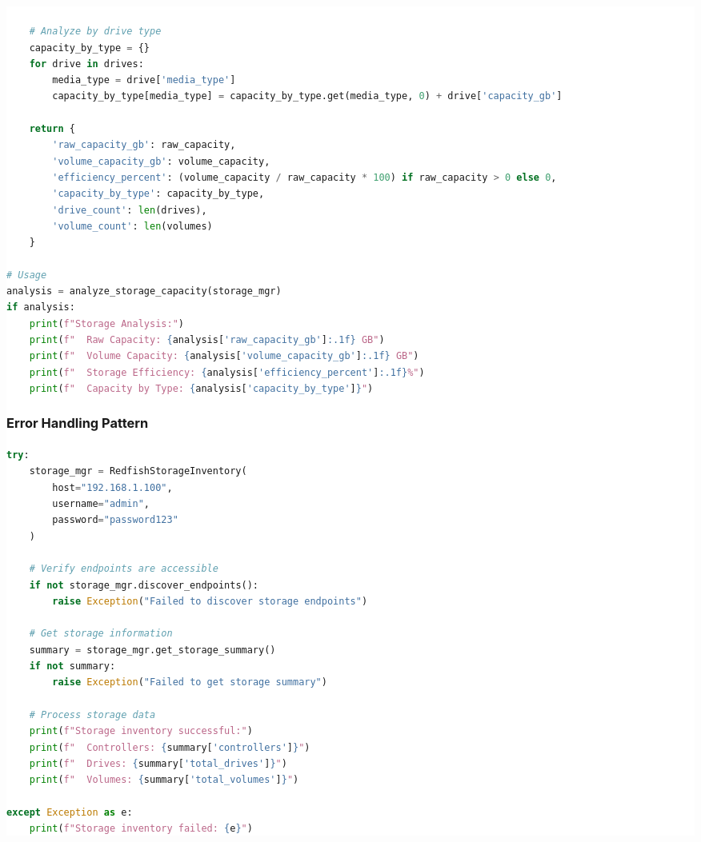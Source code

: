 ```python
    
    # Analyze by drive type
    capacity_by_type = {}
    for drive in drives:
        media_type = drive['media_type']
        capacity_by_type[media_type] = capacity_by_type.get(media_type, 0) + drive['capacity_gb']
    
    return {
        'raw_capacity_gb': raw_capacity,
        'volume_capacity_gb': volume_capacity,
        'efficiency_percent': (volume_capacity / raw_capacity * 100) if raw_capacity > 0 else 0,
        'capacity_by_type': capacity_by_type,
        'drive_count': len(drives),
        'volume_count': len(volumes)
    }

# Usage
analysis = analyze_storage_capacity(storage_mgr)
if analysis:
    print(f"Storage Analysis:")
    print(f"  Raw Capacity: {analysis['raw_capacity_gb']:.1f} GB")
    print(f"  Volume Capacity: {analysis['volume_capacity_gb']:.1f} GB")
    print(f"  Storage Efficiency: {analysis['efficiency_percent']:.1f}%")
    print(f"  Capacity by Type: {analysis['capacity_by_type']}")
```

### Error Handling Pattern

```python
try:
    storage_mgr = RedfishStorageInventory(
        host="192.168.1.100",
        username="admin",
        password="password123"
    )
    
    # Verify endpoints are accessible
    if not storage_mgr.discover_endpoints():
        raise Exception("Failed to discover storage endpoints")
    
    # Get storage information
    summary = storage_mgr.get_storage_summary()
    if not summary:
        raise Exception("Failed to get storage summary")
    
    # Process storage data
    print(f"Storage inventory successful:")
    print(f"  Controllers: {summary['controllers']}")
    print(f"  Drives: {summary['total_drives']}")
    print(f"  Volumes: {summary['total_volumes']}")
    
except Exception as e:
    print(f"Storage inventory failed: {e}")
```
